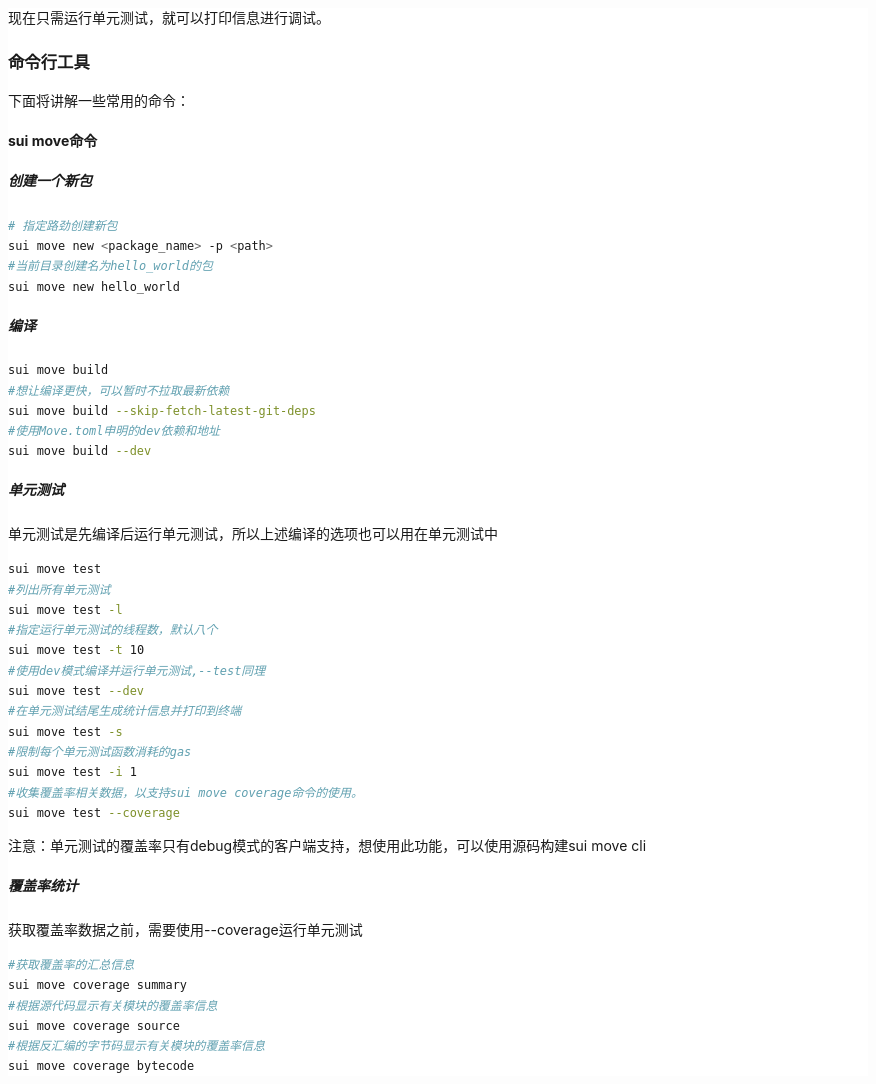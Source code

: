 
现在只需运行单元测试，就可以打印信息进行调试。

### 命令行工具

下面将讲解一些常用的命令：

#### sui move命令

##### 创建一个新包

```bash
# 指定路劲创建新包
sui move new <package_name> -p <path>
#当前目录创建名为hello_world的包
sui move new hello_world
```

##### 编译

```bash
sui move build
#想让编译更快，可以暂时不拉取最新依赖
sui move build --skip-fetch-latest-git-deps
#使用Move.toml申明的dev依赖和地址
sui move build --dev
```

##### 单元测试

单元测试是先编译后运行单元测试，所以上述编译的选项也可以用在单元测试中

```bash
sui move test
#列出所有单元测试
sui move test -l 
#指定运行单元测试的线程数，默认八个
sui move test -t 10
#使用dev模式编译并运行单元测试,--test同理
sui move test --dev
#在单元测试结尾生成统计信息并打印到终端
sui move test -s
#限制每个单元测试函数消耗的gas
sui move test -i 1
#收集覆盖率相关数据，以支持sui move coverage命令的使用。
sui move test --coverage
```

注意：单元测试的覆盖率只有debug模式的客户端支持，想使用此功能，可以使用源码构建sui move cli

##### 覆盖率统计

获取覆盖率数据之前，需要使用--coverage运行单元测试

```bash
#获取覆盖率的汇总信息
sui move coverage summary 
#根据源代码显示有关模块的覆盖率信息
sui move coverage source
#根据反汇编的字节码显示有关模块的覆盖率信息
sui move coverage bytecode
```
